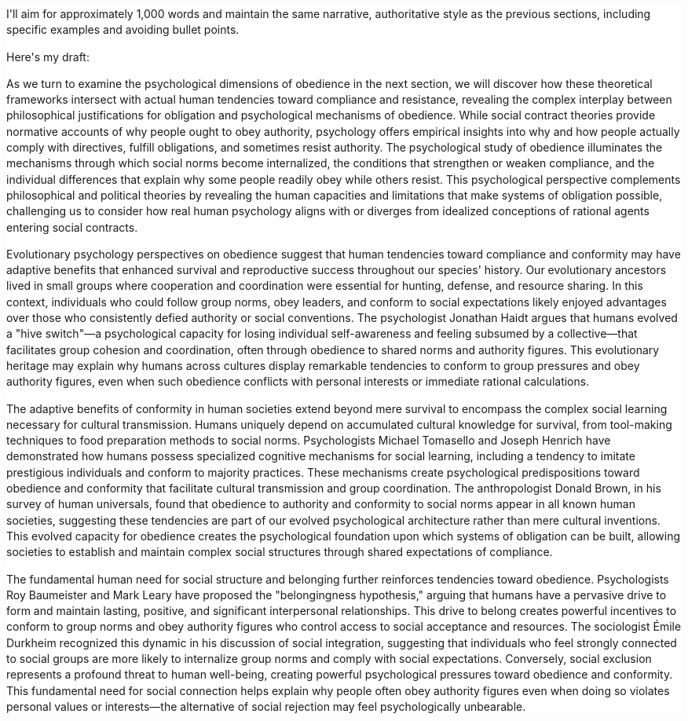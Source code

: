 I'll aim for approximately 1,000 words and maintain the same narrative, authoritative style as the previous sections, including specific examples and avoiding bullet points.

Here's my draft:

As we turn to examine the psychological dimensions of obedience in the next section, we will discover how these theoretical frameworks intersect with actual human tendencies toward compliance and resistance, revealing the complex interplay between philosophical justifications for obligation and psychological mechanisms of obedience. While social contract theories provide normative accounts of why people ought to obey authority, psychology offers empirical insights into why and how people actually comply with directives, fulfill obligations, and sometimes resist authority. The psychological study of obedience illuminates the mechanisms through which social norms become internalized, the conditions that strengthen or weaken compliance, and the individual differences that explain why some people readily obey while others resist. This psychological perspective complements philosophical and political theories by revealing the human capacities and limitations that make systems of obligation possible, challenging us to consider how real human psychology aligns with or diverges from idealized conceptions of rational agents entering social contracts.

Evolutionary psychology perspectives on obedience suggest that human tendencies toward compliance and conformity may have adaptive benefits that enhanced survival and reproductive success throughout our species' history. Our evolutionary ancestors lived in small groups where cooperation and coordination were essential for hunting, defense, and resource sharing. In this context, individuals who could follow group norms, obey leaders, and conform to social expectations likely enjoyed advantages over those who consistently defied authority or social conventions. The psychologist Jonathan Haidt argues that humans evolved a "hive switch"—a psychological capacity for losing individual self-awareness and feeling subsumed by a collective—that facilitates group cohesion and coordination, often through obedience to shared norms and authority figures. This evolutionary heritage may explain why humans across cultures display remarkable tendencies to conform to group pressures and obey authority figures, even when such obedience conflicts with personal interests or immediate rational calculations.

The adaptive benefits of conformity in human societies extend beyond mere survival to encompass the complex social learning necessary for cultural transmission. Humans uniquely depend on accumulated cultural knowledge for survival, from tool-making techniques to food preparation methods to social norms. Psychologists Michael Tomasello and Joseph Henrich have demonstrated how humans possess specialized cognitive mechanisms for social learning, including a tendency to imitate prestigious individuals and conform to majority practices. These mechanisms create psychological predispositions toward obedience and conformity that facilitate cultural transmission and group coordination. The anthropologist Donald Brown, in his survey of human universals, found that obedience to authority and conformity to social norms appear in all known human societies, suggesting these tendencies are part of our evolved psychological architecture rather than mere cultural inventions. This evolved capacity for obedience creates the psychological foundation upon which systems of obligation can be built, allowing societies to establish and maintain complex social structures through shared expectations of compliance.

The fundamental human need for social structure and belonging further reinforces tendencies toward obedience. Psychologists Roy Baumeister and Mark Leary have proposed the "belongingness hypothesis," arguing that humans have a pervasive drive to form and maintain lasting, positive, and significant interpersonal relationships. This drive to belong creates powerful incentives to conform to group norms and obey authority figures who control access to social acceptance and resources. The sociologist Émile Durkheim recognized this dynamic in his discussion of social integration, suggesting that individuals who feel strongly connected to social groups are more likely to internalize group norms and comply with social expectations. Conversely, social exclusion represents a profound threat to human well-being, creating powerful psychological pressures toward obedience and conformity. This fundamental need for social connection helps explain why people often obey authority figures even when doing so violates personal values or interests—the alternative of social rejection may feel psychologically unbearable.
